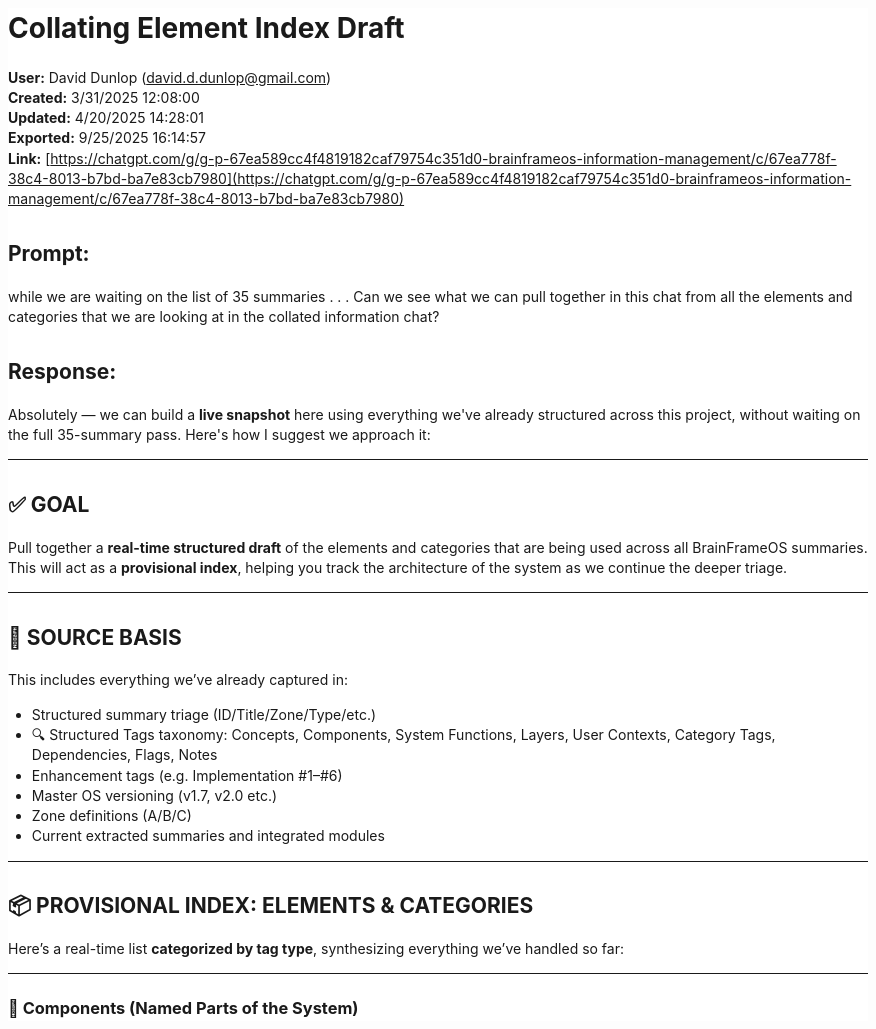 # Collating Element Index Draft

**User:** David Dunlop (david.d.dunlop@gmail.com)  
**Created:** 3/31/2025 12:08:00  
**Updated:** 4/20/2025 14:28:01  
**Exported:** 9/25/2025 16:14:57  
**Link:** [https://chatgpt.com/g/g-p-67ea589cc4f4819182caf79754c351d0-brainframeos-information-management/c/67ea778f-38c4-8013-b7bd-ba7e83cb7980](https://chatgpt.com/g/g-p-67ea589cc4f4819182caf79754c351d0-brainframeos-information-management/c/67ea778f-38c4-8013-b7bd-ba7e83cb7980)  

## Prompt:
while we are waiting on the list of 35 summaries  . . . Can we see what we can pull together in this chat from all the elements and categories that we are looking at in the collated information chat?

## Response:
Absolutely — we can build a **live snapshot** here using everything we've already structured across this project, without waiting on the full 35-summary pass. Here's how I suggest we approach it:

* * *

✅ GOAL
------

Pull together a **real-time structured draft** of the elements and categories that are being used across all BrainFrameOS summaries. This will act as a **provisional index**, helping you track the architecture of the system as we continue the deeper triage.

* * *

🧠 SOURCE BASIS
---------------

This includes everything we’ve already captured in:

*   Structured summary triage (ID/Title/Zone/Type/etc.)
*   🔍 Structured Tags taxonomy: Concepts, Components, System Functions, Layers, User Contexts, Category Tags, Dependencies, Flags, Notes
*   Enhancement tags (e.g. Implementation #1–#6)
*   Master OS versioning (v1.7, v2.0 etc.)
*   Zone definitions (A/B/C)
*   Current extracted summaries and integrated modules

* * *

📦 PROVISIONAL INDEX: ELEMENTS & CATEGORIES
-------------------------------------------

Here’s a real-time list **categorized by tag type**, synthesizing everything we’ve handled so far:

* * *

### 🔧 **Components (Named Parts of the System)**

